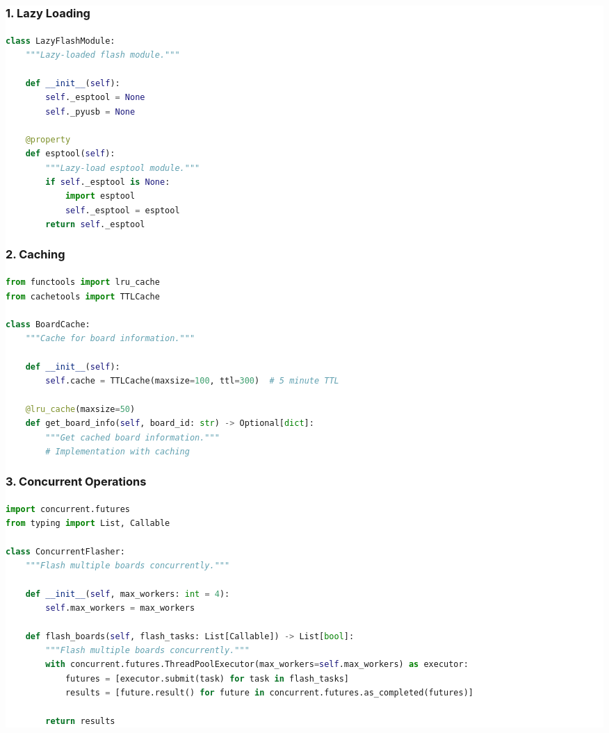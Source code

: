 ### 1. Lazy Loading

```python
class LazyFlashModule:
    """Lazy-loaded flash module."""
    
    def __init__(self):
        self._esptool = None
        self._pyusb = None
    
    @property
    def esptool(self):
        """Lazy-load esptool module."""
        if self._esptool is None:
            import esptool
            self._esptool = esptool
        return self._esptool
```

### 2. Caching

```python
from functools import lru_cache
from cachetools import TTLCache

class BoardCache:
    """Cache for board information."""
    
    def __init__(self):
        self.cache = TTLCache(maxsize=100, ttl=300)  # 5 minute TTL
    
    @lru_cache(maxsize=50)
    def get_board_info(self, board_id: str) -> Optional[dict]:
        """Get cached board information."""
        # Implementation with caching
```

### 3. Concurrent Operations

```python
import concurrent.futures
from typing import List, Callable

class ConcurrentFlasher:
    """Flash multiple boards concurrently."""
    
    def __init__(self, max_workers: int = 4):
        self.max_workers = max_workers
    
    def flash_boards(self, flash_tasks: List[Callable]) -> List[bool]:
        """Flash multiple boards concurrently."""
        with concurrent.futures.ThreadPoolExecutor(max_workers=self.max_workers) as executor:
            futures = [executor.submit(task) for task in flash_tasks]
            results = [future.result() for future in concurrent.futures.as_completed(futures)]
        
        return results
```
